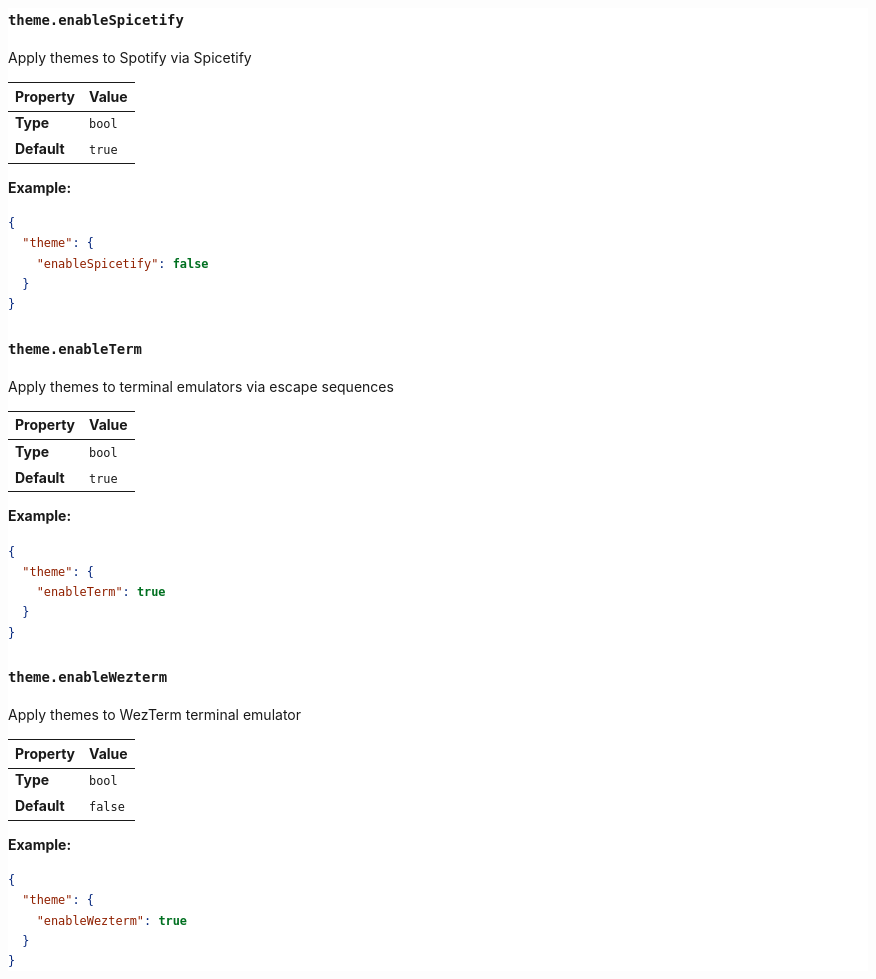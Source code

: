 ### `theme.enableSpicetify`

Apply themes to Spotify via Spicetify

| Property | Value |
|----------|-------|
| **Type** | `bool` |
| **Default** | `true` |

**Example:**

```json
{
  "theme": {
    "enableSpicetify": false
  }
}
```

### `theme.enableTerm`

Apply themes to terminal emulators via escape sequences

| Property | Value |
|----------|-------|
| **Type** | `bool` |
| **Default** | `true` |

**Example:**

```json
{
  "theme": {
    "enableTerm": true
  }
}
```

### `theme.enableWezterm`

Apply themes to WezTerm terminal emulator

| Property | Value |
|----------|-------|
| **Type** | `bool` |
| **Default** | `false` |

**Example:**

```json
{
  "theme": {
    "enableWezterm": true
  }
}
```
